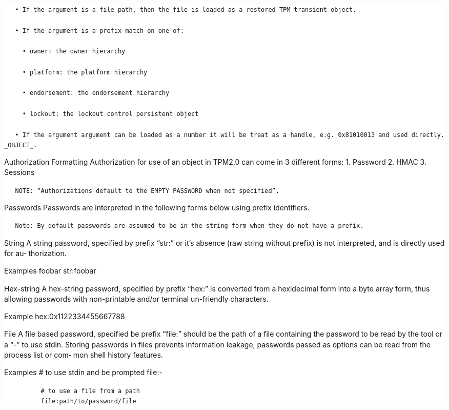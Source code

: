        • If the argument is a file path, then the file is loaded as a restored TPM transient object.

       • If the argument is a prefix match on one of:

         • owner: the owner hierarchy

         • platform: the platform hierarchy

         • endorsement: the endorsement hierarchy

         • lockout: the lockout control persistent object

       • If the argument argument can be loaded as a number it will be treat as a handle, e.g. 0x81010013 and used directly._OBJECT_.

Authorization Formatting
       Authorization for use of an object in TPM2.0 can come in 3 different forms: 1.  Password 2.  HMAC 3.  Sessions

       NOTE: “Authorizations default to the EMPTY PASSWORD when not specified”.

   Passwords
       Passwords are interpreted in the following forms below using prefix identifiers.

       Note: By default passwords are assumed to be in the string form when they do not have a prefix.

   String
       A string password, specified by prefix “str:” or it’s absence (raw string without prefix) is not interpreted, and is directly used for  au‐
       thorization.

   Examples
              foobar
              str:foobar

   Hex-string
       A hex-string password, specified by prefix “hex:” is converted from a hexidecimal form into a byte array form, thus allowing passwords with
       non-printable and/or terminal un-friendly characters.

   Example
              hex:0x1122334455667788

   File
       A file based password, specified be prefix “file:” should be the path of a file containing the password to be read by the tool or a “-”  to
       use  stdin.  Storing passwords in files prevents information leakage, passwords passed as options can be read from the process list or com‐
       mon shell history features.

   Examples
              # to use stdin and be prompted
              file:-

              # to use a file from a path
              file:path/to/password/file
